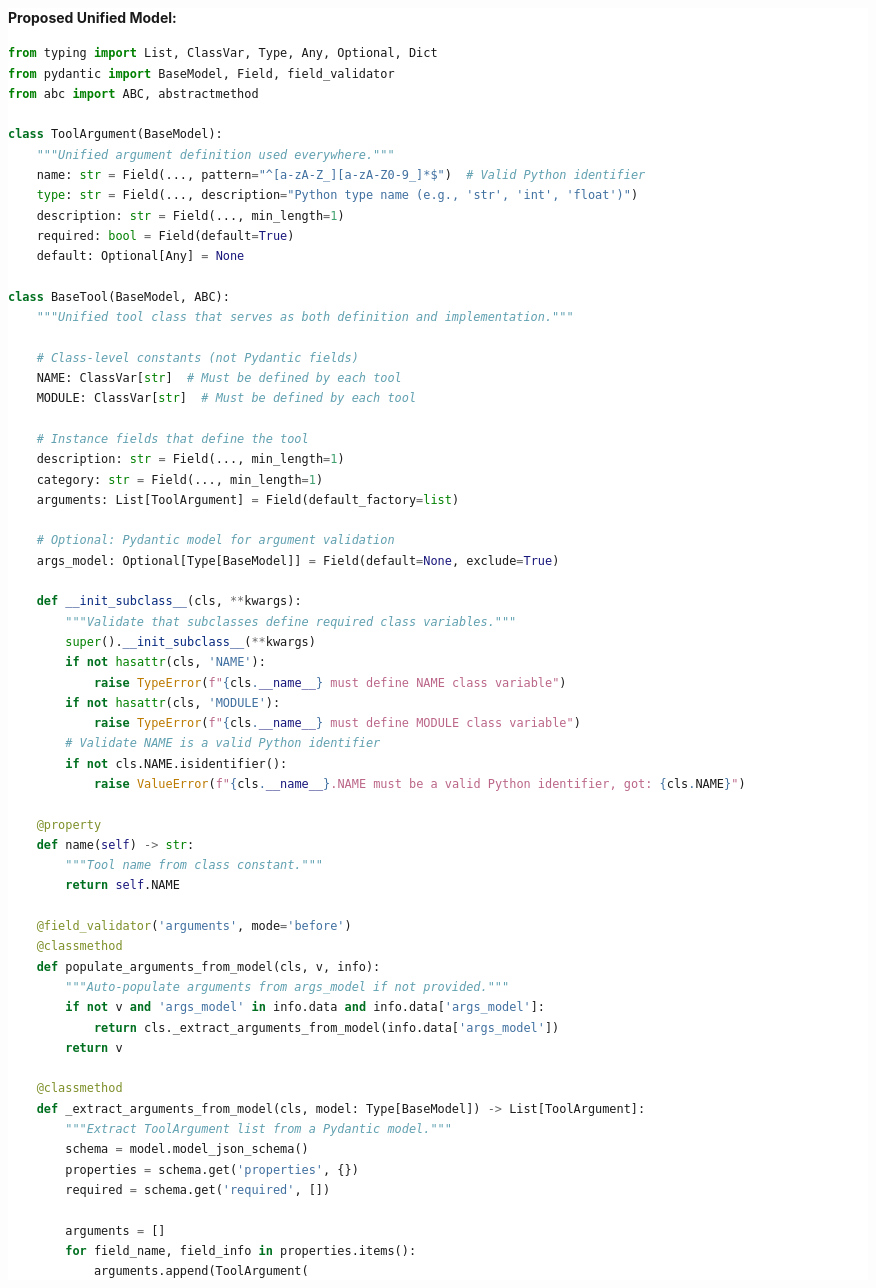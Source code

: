**Proposed Unified Model:**
```python
from typing import List, ClassVar, Type, Any, Optional, Dict
from pydantic import BaseModel, Field, field_validator
from abc import ABC, abstractmethod

class ToolArgument(BaseModel):
    """Unified argument definition used everywhere."""
    name: str = Field(..., pattern="^[a-zA-Z_][a-zA-Z0-9_]*$")  # Valid Python identifier
    type: str = Field(..., description="Python type name (e.g., 'str', 'int', 'float')")
    description: str = Field(..., min_length=1)
    required: bool = Field(default=True)
    default: Optional[Any] = None

class BaseTool(BaseModel, ABC):
    """Unified tool class that serves as both definition and implementation."""
    
    # Class-level constants (not Pydantic fields)
    NAME: ClassVar[str]  # Must be defined by each tool
    MODULE: ClassVar[str]  # Must be defined by each tool
    
    # Instance fields that define the tool
    description: str = Field(..., min_length=1)
    category: str = Field(..., min_length=1)
    arguments: List[ToolArgument] = Field(default_factory=list)
    
    # Optional: Pydantic model for argument validation
    args_model: Optional[Type[BaseModel]] = Field(default=None, exclude=True)
    
    def __init_subclass__(cls, **kwargs):
        """Validate that subclasses define required class variables."""
        super().__init_subclass__(**kwargs)
        if not hasattr(cls, 'NAME'):
            raise TypeError(f"{cls.__name__} must define NAME class variable")
        if not hasattr(cls, 'MODULE'):
            raise TypeError(f"{cls.__name__} must define MODULE class variable")
        # Validate NAME is a valid Python identifier
        if not cls.NAME.isidentifier():
            raise ValueError(f"{cls.__name__}.NAME must be a valid Python identifier, got: {cls.NAME}")
    
    @property
    def name(self) -> str:
        """Tool name from class constant."""
        return self.NAME
    
    @field_validator('arguments', mode='before')
    @classmethod
    def populate_arguments_from_model(cls, v, info):
        """Auto-populate arguments from args_model if not provided."""
        if not v and 'args_model' in info.data and info.data['args_model']:
            return cls._extract_arguments_from_model(info.data['args_model'])
        return v
    
    @classmethod
    def _extract_arguments_from_model(cls, model: Type[BaseModel]) -> List[ToolArgument]:
        """Extract ToolArgument list from a Pydantic model."""
        schema = model.model_json_schema()
        properties = schema.get('properties', {})
        required = schema.get('required', [])
        
        arguments = []
        for field_name, field_info in properties.items():
            arguments.append(ToolArgument(
```